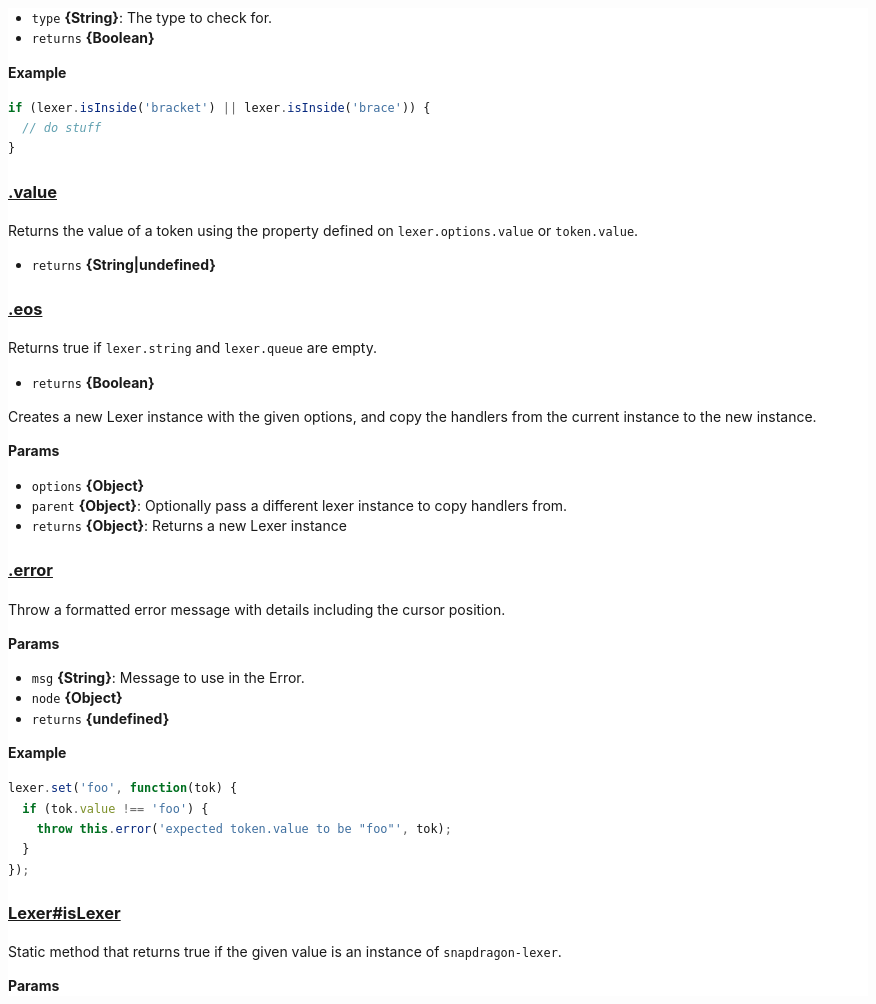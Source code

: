 * `type` **{String}**: The type to check for.
* `returns` **{Boolean}**

**Example**

```js
if (lexer.isInside('bracket') || lexer.isInside('brace')) {
  // do stuff
}
```

### [.value](index.js#L620)

Returns the value of a token using the property defined on `lexer.options.value`
or `token.value`.

* `returns` **{String|undefined}**

### [.eos](index.js#L632)

Returns true if `lexer.string` and `lexer.queue` are empty.

* `returns` **{Boolean}**

Creates a new Lexer instance with the given options, and copy
the handlers from the current instance to the new instance.

**Params**

* `options` **{Object}**
* `parent` **{Object}**: Optionally pass a different lexer instance to copy handlers from.
* `returns` **{Object}**: Returns a new Lexer instance

### [.error](index.js#L670)

Throw a formatted error message with details including the cursor position.

**Params**

* `msg` **{String}**: Message to use in the Error.
* `node` **{Object}**
* `returns` **{undefined}**

**Example**

```js
lexer.set('foo', function(tok) {
  if (tok.value !== 'foo') {
    throw this.error('expected token.value to be "foo"', tok);
  }
});
```

### [Lexer#isLexer](index.js#L733)

Static method that returns true if the given value is an instance of `snapdragon-lexer`.

**Params**
